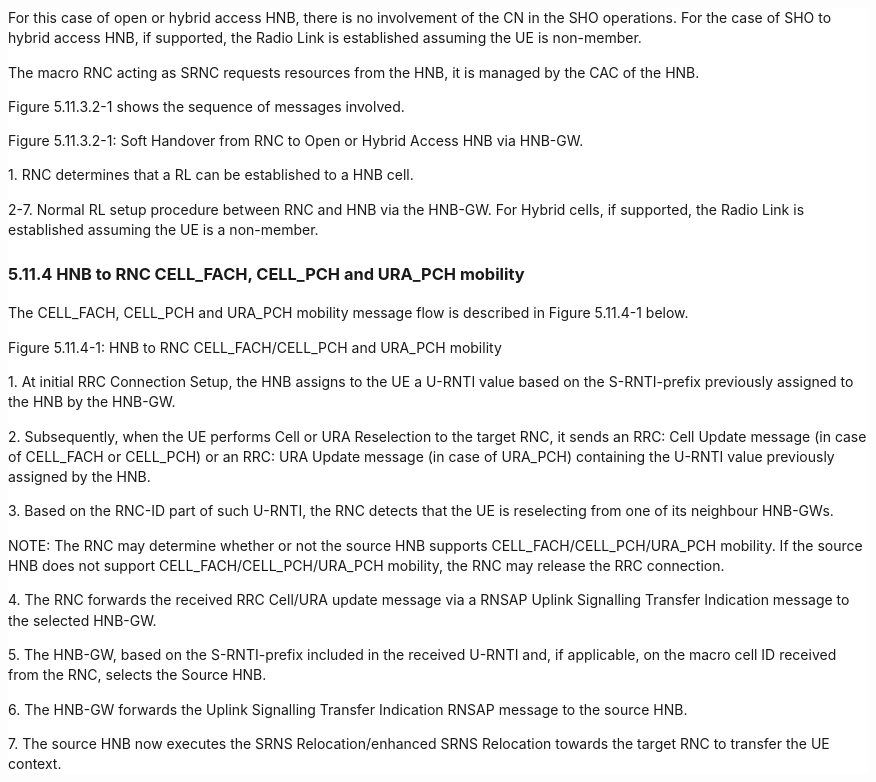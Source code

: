 For this case of open or hybrid access HNB, there is no involvement of
the CN in the SHO operations. For the case of SHO to hybrid access HNB,
if supported, the Radio Link is established assuming the UE is
non-member.

The macro RNC acting as SRNC requests resources from the HNB, it is
managed by the CAC of the HNB.

Figure 5.11.3.2-1 shows the sequence of messages involved.

Figure 5.11.3.2-1: Soft Handover from RNC to Open or Hybrid Access HNB
via HNB-GW.

1\. RNC determines that a RL can be established to a HNB cell.

2-7. Normal RL setup procedure between RNC and HNB via the HNB-GW. For
Hybrid cells, if supported, the Radio Link is established assuming the
UE is a non-member.

### 5.11.4 HNB to RNC CELL\_FACH, CELL\_PCH and URA\_PCH mobility

The CELL\_FACH, CELL\_PCH and URA\_PCH mobility message flow is
described in Figure 5.11.4-1 below.

Figure 5.11.4-1: HNB to RNC CELL\_FACH/CELL\_PCH and URA\_PCH mobility

1\. At initial RRC Connection Setup, the HNB assigns to the UE a U-RNTI
value based on the S-RNTI-prefix previously assigned to the HNB by the
HNB-GW.

2\. Subsequently, when the UE performs Cell or URA Reselection to the
target RNC, it sends an RRC: Cell Update message (in case of CELL\_FACH
or CELL\_PCH) or an RRC: URA Update message (in case of URA\_PCH)
containing the U-RNTI value previously assigned by the HNB.

3\. Based on the RNC-ID part of such U-RNTI, the RNC detects that the UE
is reselecting from one of its neighbour HNB-GWs.

NOTE: The RNC may determine whether or not the source HNB supports
CELL\_FACH/CELL\_PCH/URA\_PCH mobility. If the source HNB does not
support CELL\_FACH/CELL\_PCH/URA\_PCH mobility, the RNC may release the
RRC connection.

4\. The RNC forwards the received RRC Cell/URA update message via a
RNSAP Uplink Signalling Transfer Indication message to the selected
HNB-GW.

5\. The HNB-GW, based on the S-RNTI-prefix included in the received
U-RNTI and, if applicable, on the macro cell ID received from the RNC,
selects the Source HNB.

6\. The HNB-GW forwards the Uplink Signalling Transfer Indication RNSAP
message to the source HNB.

7\. The source HNB now executes the SRNS Relocation/enhanced SRNS
Relocation towards the target RNC to transfer the UE context.
